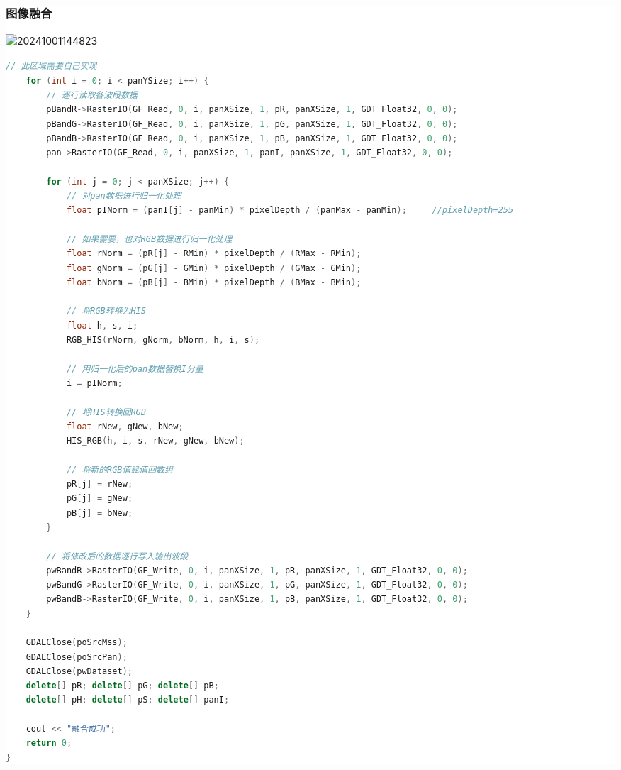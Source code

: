 ### 图像融合

![20241001144823](https://qby-1330074694.cos.ap-nanjing.myqcloud.com/images/20241001144823.png)

```c++
// 此区域需要自己实现
    for (int i = 0; i < panYSize; i++) {
        // 逐行读取各波段数据
        pBandR->RasterIO(GF_Read, 0, i, panXSize, 1, pR, panXSize, 1, GDT_Float32, 0, 0);
        pBandG->RasterIO(GF_Read, 0, i, panXSize, 1, pG, panXSize, 1, GDT_Float32, 0, 0);
        pBandB->RasterIO(GF_Read, 0, i, panXSize, 1, pB, panXSize, 1, GDT_Float32, 0, 0);
        pan->RasterIO(GF_Read, 0, i, panXSize, 1, panI, panXSize, 1, GDT_Float32, 0, 0);

        for (int j = 0; j < panXSize; j++) {
            // 对pan数据进行归一化处理
            float pINorm = (panI[j] - panMin) * pixelDepth / (panMax - panMin);		//pixelDepth=255

            // 如果需要，也对RGB数据进行归一化处理
            float rNorm = (pR[j] - RMin) * pixelDepth / (RMax - RMin);
            float gNorm = (pG[j] - GMin) * pixelDepth / (GMax - GMin);
            float bNorm = (pB[j] - BMin) * pixelDepth / (BMax - BMin);

            // 将RGB转换为HIS
            float h, s, i;
            RGB_HIS(rNorm, gNorm, bNorm, h, i, s);

            // 用归一化后的pan数据替换I分量
            i = pINorm;

            // 将HIS转换回RGB
            float rNew, gNew, bNew;
            HIS_RGB(h, i, s, rNew, gNew, bNew);

            // 将新的RGB值赋值回数组
            pR[j] = rNew;
            pG[j] = gNew;
            pB[j] = bNew;
        }

        // 将修改后的数据逐行写入输出波段
        pwBandR->RasterIO(GF_Write, 0, i, panXSize, 1, pR, panXSize, 1, GDT_Float32, 0, 0);
        pwBandG->RasterIO(GF_Write, 0, i, panXSize, 1, pG, panXSize, 1, GDT_Float32, 0, 0);
        pwBandB->RasterIO(GF_Write, 0, i, panXSize, 1, pB, panXSize, 1, GDT_Float32, 0, 0);
    }

    GDALClose(poSrcMss);
    GDALClose(poSrcPan);
    GDALClose(pwDataset);
    delete[] pR; delete[] pG; delete[] pB;
    delete[] pH; delete[] pS; delete[] panI;

    cout << "融合成功";
    return 0;
}
```
